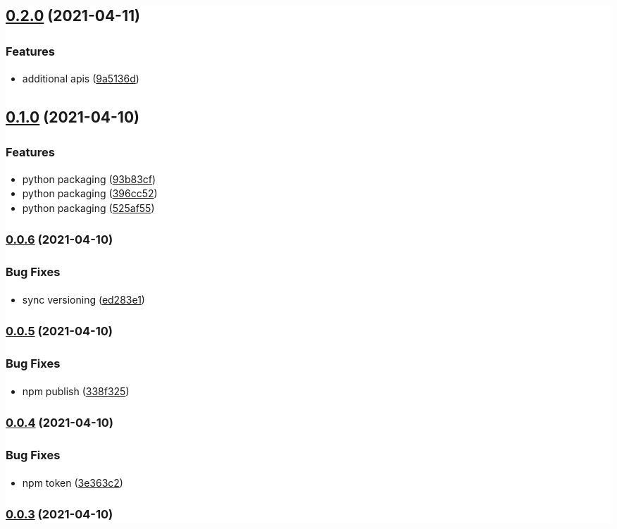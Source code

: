 ## [0.2.0](https://www.github.com/Toaztr/specs/compare/v0.1.0...v0.2.0) (2021-04-11)


### Features

* additional apis ([9a5136d](https://www.github.com/Toaztr/specs/commit/9a5136de3f38cb39fa597108337b038fcf8ce599))

## [0.1.0](https://www.github.com/Toaztr/specs/compare/v0.0.6...v0.1.0) (2021-04-10)


### Features

* python packaging ([93b83cf](https://www.github.com/Toaztr/specs/commit/93b83cf38e2e2f21daf9d97bf0d22484b2aa6294))
* python packaging ([396cc52](https://www.github.com/Toaztr/specs/commit/396cc522cc684e7606d8106b6e080ebdccb81566))
* python packaging ([525af55](https://www.github.com/Toaztr/specs/commit/525af5553fc955660fd5991fa649df93ce4c17b2))

### [0.0.6](https://www.github.com/Toaztr/specs/compare/v0.0.5...v0.0.6) (2021-04-10)


### Bug Fixes

* sync versioning ([ed283e1](https://www.github.com/Toaztr/specs/commit/ed283e13bc94bc57b7f2acb2465f07cd7cffcbd9))

### [0.0.5](https://www.github.com/Toaztr/specs/compare/v0.0.4...v0.0.5) (2021-04-10)


### Bug Fixes

* npm publish ([338f325](https://www.github.com/Toaztr/specs/commit/338f325e8ddeb12a6442b646caabae9fde2171b0))

### [0.0.4](https://www.github.com/Toaztr/specs/compare/v0.0.3...v0.0.4) (2021-04-10)


### Bug Fixes

* npm token ([3e363c2](https://www.github.com/Toaztr/specs/commit/3e363c246a6c36781edad0fe4a38746913a5f289))

### [0.0.3](https://www.github.com/Toaztr/specs/compare/v0.0.2...v0.0.3) (2021-04-10)
